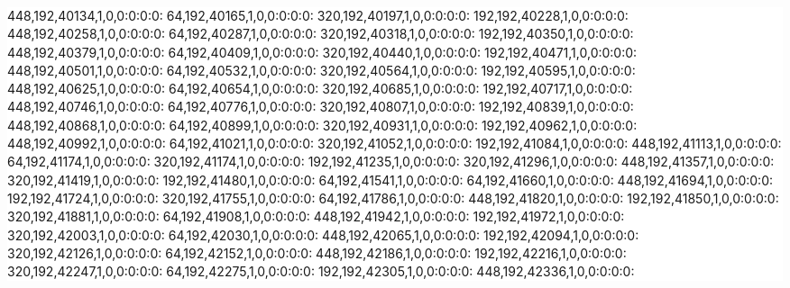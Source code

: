 448,192,40134,1,0,0:0:0:0:
64,192,40165,1,0,0:0:0:0:
320,192,40197,1,0,0:0:0:0:
192,192,40228,1,0,0:0:0:0:
448,192,40258,1,0,0:0:0:0:
64,192,40287,1,0,0:0:0:0:
320,192,40318,1,0,0:0:0:0:
192,192,40350,1,0,0:0:0:0:
448,192,40379,1,0,0:0:0:0:
64,192,40409,1,0,0:0:0:0:
320,192,40440,1,0,0:0:0:0:
192,192,40471,1,0,0:0:0:0:
448,192,40501,1,0,0:0:0:0:
64,192,40532,1,0,0:0:0:0:
320,192,40564,1,0,0:0:0:0:
192,192,40595,1,0,0:0:0:0:
448,192,40625,1,0,0:0:0:0:
64,192,40654,1,0,0:0:0:0:
320,192,40685,1,0,0:0:0:0:
192,192,40717,1,0,0:0:0:0:
448,192,40746,1,0,0:0:0:0:
64,192,40776,1,0,0:0:0:0:
320,192,40807,1,0,0:0:0:0:
192,192,40839,1,0,0:0:0:0:
448,192,40868,1,0,0:0:0:0:
64,192,40899,1,0,0:0:0:0:
320,192,40931,1,0,0:0:0:0:
192,192,40962,1,0,0:0:0:0:
448,192,40992,1,0,0:0:0:0:
64,192,41021,1,0,0:0:0:0:
320,192,41052,1,0,0:0:0:0:
192,192,41084,1,0,0:0:0:0:
448,192,41113,1,0,0:0:0:0:
64,192,41174,1,0,0:0:0:0:
320,192,41174,1,0,0:0:0:0:
192,192,41235,1,0,0:0:0:0:
320,192,41296,1,0,0:0:0:0:
448,192,41357,1,0,0:0:0:0:
320,192,41419,1,0,0:0:0:0:
192,192,41480,1,0,0:0:0:0:
64,192,41541,1,0,0:0:0:0:
64,192,41660,1,0,0:0:0:0:
448,192,41694,1,0,0:0:0:0:
192,192,41724,1,0,0:0:0:0:
320,192,41755,1,0,0:0:0:0:
64,192,41786,1,0,0:0:0:0:
448,192,41820,1,0,0:0:0:0:
192,192,41850,1,0,0:0:0:0:
320,192,41881,1,0,0:0:0:0:
64,192,41908,1,0,0:0:0:0:
448,192,41942,1,0,0:0:0:0:
192,192,41972,1,0,0:0:0:0:
320,192,42003,1,0,0:0:0:0:
64,192,42030,1,0,0:0:0:0:
448,192,42065,1,0,0:0:0:0:
192,192,42094,1,0,0:0:0:0:
320,192,42126,1,0,0:0:0:0:
64,192,42152,1,0,0:0:0:0:
448,192,42186,1,0,0:0:0:0:
192,192,42216,1,0,0:0:0:0:
320,192,42247,1,0,0:0:0:0:
64,192,42275,1,0,0:0:0:0:
192,192,42305,1,0,0:0:0:0:
448,192,42336,1,0,0:0:0:0: